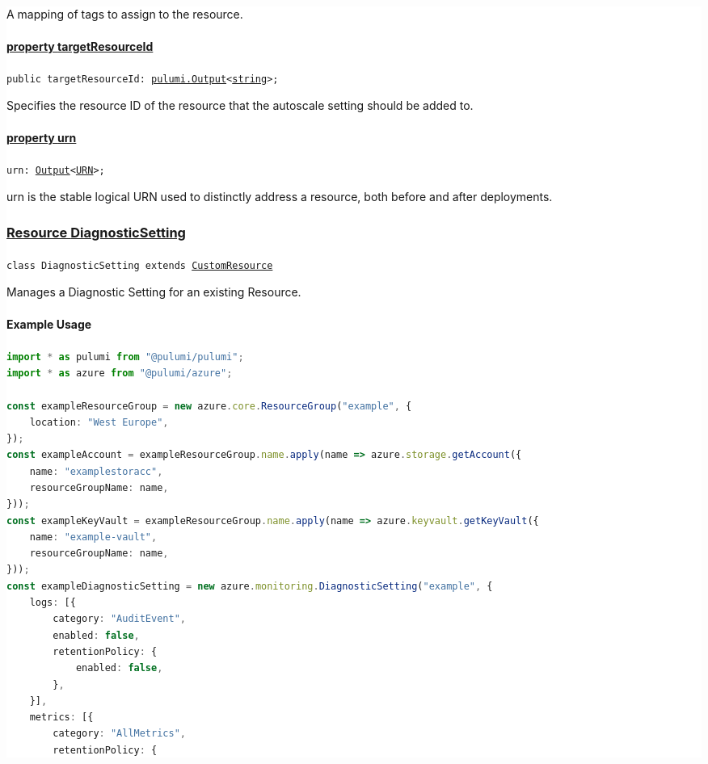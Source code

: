 A mapping of tags to assign to the resource.

<h4 class="pdoc-member-header" id="AutoscaleSetting-targetResourceId">
<a class="pdoc-child-name" href="https://github.com/pulumi/pulumi-azure/blob/854e7ccaffffaa9fc31a9b881c6493f49ffd5e9d/sdk/nodejs/monitoring/autoscaleSetting.ts#L298">property <b>targetResourceId</b></a>
</h4>

<pre class="highlight"><code><span class='kd'>public </span>targetResourceId: <a href='/docs/reference/pkg/nodejs/pulumi/pulumi/#Output'>pulumi.Output</a>&lt;<span class='kd'><a href='https://developer.mozilla.org/en-US/docs/Web/JavaScript/Reference/Global_Objects/String'>string</a></span>&gt;;</code></pre>

Specifies the resource ID of the resource that the autoscale setting should be added to.

<h4 class="pdoc-member-header" id="AutoscaleSetting-urn">
<a class="pdoc-child-name" href="https://github.com/pulumi/pulumi-azure/blob/854e7ccaffffaa9fc31a9b881c6493f49ffd5e9d/sdk/nodejs/monitoring/autoscaleSetting.ts#L240">property <b>urn</b></a>
</h4>

<pre class="highlight"><code><span class='kd'></span>urn: <a href='/docs/reference/pkg/nodejs/pulumi/pulumi/#Output'>Output</a>&lt;<a href='/docs/reference/pkg/nodejs/pulumi/pulumi/#URN'>URN</a>&gt;;</code></pre>

urn is the stable logical URN used to distinctly address a resource, both before and after
deployments.

<h3 class="pdoc-module-header" id="DiagnosticSetting" data-link-title="DiagnosticSetting">
    <a href="https://github.com/pulumi/pulumi-azure/blob/854e7ccaffffaa9fc31a9b881c6493f49ffd5e9d/sdk/nodejs/monitoring/diagnosticSetting.ts#L50">
        Resource <strong>DiagnosticSetting</strong>
    </a>
</h3>

<pre class="highlight"><code><span class='kr'>class</span> <span class='nx'>DiagnosticSetting</span> <span class='kr'>extends</span> <a href='/docs/reference/pkg/nodejs/pulumi/pulumi/#CustomResource'>CustomResource</a></code></pre>

Manages a Diagnostic Setting for an existing Resource.

#### Example Usage

```typescript
import * as pulumi from "@pulumi/pulumi";
import * as azure from "@pulumi/azure";

const exampleResourceGroup = new azure.core.ResourceGroup("example", {
    location: "West Europe",
});
const exampleAccount = exampleResourceGroup.name.apply(name => azure.storage.getAccount({
    name: "examplestoracc",
    resourceGroupName: name,
}));
const exampleKeyVault = exampleResourceGroup.name.apply(name => azure.keyvault.getKeyVault({
    name: "example-vault",
    resourceGroupName: name,
}));
const exampleDiagnosticSetting = new azure.monitoring.DiagnosticSetting("example", {
    logs: [{
        category: "AuditEvent",
        enabled: false,
        retentionPolicy: {
            enabled: false,
        },
    }],
    metrics: [{
        category: "AllMetrics",
        retentionPolicy: {
```
